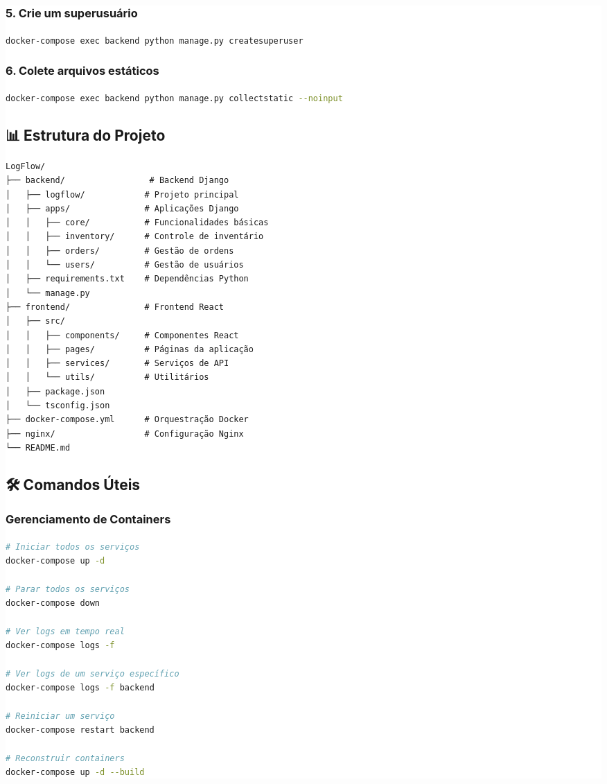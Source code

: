 ### 5. Crie um superusuário
```bash
docker-compose exec backend python manage.py createsuperuser
```

### 6. Colete arquivos estáticos
```bash
docker-compose exec backend python manage.py collectstatic --noinput
```

## 📊 Estrutura do Projeto

```
LogFlow/
├── backend/                 # Backend Django
│   ├── logflow/            # Projeto principal
│   ├── apps/               # Aplicações Django
│   │   ├── core/           # Funcionalidades básicas
│   │   ├── inventory/      # Controle de inventário
│   │   ├── orders/         # Gestão de ordens
│   │   └── users/          # Gestão de usuários
│   ├── requirements.txt    # Dependências Python
│   └── manage.py
├── frontend/               # Frontend React
│   ├── src/
│   │   ├── components/     # Componentes React
│   │   ├── pages/          # Páginas da aplicação
│   │   ├── services/       # Serviços de API
│   │   └── utils/          # Utilitários
│   ├── package.json
│   └── tsconfig.json
├── docker-compose.yml      # Orquestração Docker
├── nginx/                  # Configuração Nginx
└── README.md
```

## 🛠️ Comandos Úteis

### Gerenciamento de Containers
```bash
# Iniciar todos os serviços
docker-compose up -d

# Parar todos os serviços
docker-compose down

# Ver logs em tempo real
docker-compose logs -f

# Ver logs de um serviço específico
docker-compose logs -f backend

# Reiniciar um serviço
docker-compose restart backend

# Reconstruir containers
docker-compose up -d --build
```
